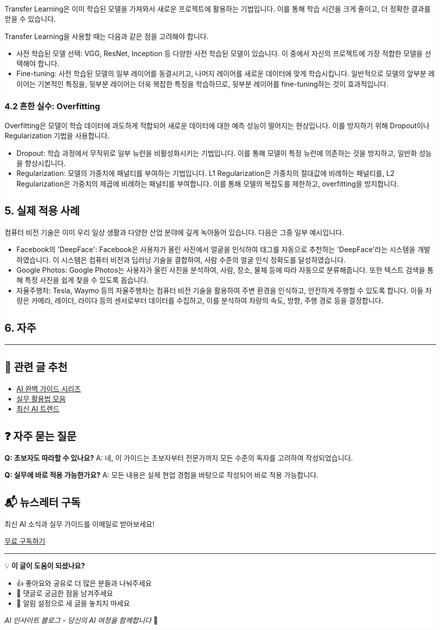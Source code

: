 Transfer Learning은 이미 학습된 모델을 가져와서 새로운 프로젝트에 활용하는 기법입니다. 이를 통해 학습 시간을 크게 줄이고, 더 정확한 결과를 얻을 수 있습니다.

Transfer Learning을 사용할 때는 다음과 같은 점을 고려해야 합니다.

- 사전 학습된 모델 선택: VGG, ResNet, Inception 등 다양한 사전 학습된 모델이 있습니다. 이 중에서 자신의 프로젝트에 가장 적합한 모델을 선택해야 합니다.
- Fine-tuning: 사전 학습된 모델의 일부 레이어를 동결시키고, 나머지 레이어를 새로운 데이터에 맞게 학습시킵니다. 일반적으로 모델의 앞부분 레이어는 기본적인 특징을, 뒷부분 레이어는 더욱 복잡한 특징을 학습하므로, 뒷부분 레이어를 fine-tuning하는 것이 효과적입니다.

### 4.2 흔한 실수: Overfitting

Overfitting은 모델이 학습 데이터에 과도하게 적합되어 새로운 데이터에 대한 예측 성능이 떨어지는 현상입니다. 이를 방지하기 위해 Dropout이나 Regularization 기법을 사용합니다.

- Dropout: 학습 과정에서 무작위로 일부 뉴런을 비활성화시키는 기법입니다. 이를 통해 모델이 특정 뉴런에 의존하는 것을 방지하고, 일반화 성능을 향상시킵니다.
- Regularization: 모델의 가중치에 패널티를 부여하는 기법입니다. L1 Regularization은 가중치의 절대값에 비례하는 패널티를, L2 Regularization은 가중치의 제곱에 비례하는 패널티를 부여합니다. 이를 통해 모델의 복잡도를 제한하고, overfitting을 방지합니다.

## 5. 실제 적용 사례

컴퓨터 비전 기술은 이미 우리 일상 생활과 다양한 산업 분야에 깊게 녹아들어 있습니다. 다음은 그중 일부 예시입니다.

- Facebook의 'DeepFace': Facebook은 사용자가 올린 사진에서 얼굴을 인식하여 태그를 자동으로 추천하는 'DeepFace'라는 시스템을 개발하였습니다. 이 시스템은 컴퓨터 비전과 딥러닝 기술을 결합하여, 사람 수준의 얼굴 인식 정확도를 달성하였습니다.
- Google Photos: Google Photos는 사용자가 올린 사진을 분석하여, 사람, 장소, 물체 등에 따라 자동으로 분류해줍니다. 또한 텍스트 검색을 통해 특정 사진을 쉽게 찾을 수 있도록 돕습니다.
- 자율주행차: Tesla, Waymo 등의 자율주행차는 컴퓨터 비전 기술을 활용하여 주변 환경을 인식하고, 안전하게 주행할 수 있도록 합니다. 이들 차량은 카메라, 레이더, 라이다 등의 센서로부터 데이터를 수집하고, 이를 분석하여 차량의 속도, 방향, 주행 경로 등을 결정합니다.

## 6. 자주

---

## 🔗 관련 글 추천

- [AI 완벽 가이드 시리즈](/tags/완벽가이드)
- [실무 활용법 모음](/tags/실무가이드)
- [최신 AI 트렌드](/tags/트렌드분석)

## ❓ 자주 묻는 질문

**Q: 초보자도 따라할 수 있나요?**
A: 네, 이 가이드는 초보자부터 전문가까지 모든 수준의 독자를 고려하여 작성되었습니다.

**Q: 실무에 바로 적용 가능한가요?**
A: 모든 내용은 실제 현업 경험을 바탕으로 작성되어 바로 적용 가능합니다.

## 📬 뉴스레터 구독

최신 AI 소식과 실무 가이드를 이메일로 받아보세요!

[무료 구독하기](/newsletter)

---

💡 **이 글이 도움이 되셨나요?** 
- 👍 좋아요와 공유로 더 많은 분들과 나눠주세요
- 💬 댓글로 궁금한 점을 남겨주세요
- 🔔 알림 설정으로 새 글을 놓치지 마세요

*AI 인사이트 블로그 - 당신의 AI 여정을 함께합니다* 🚀
